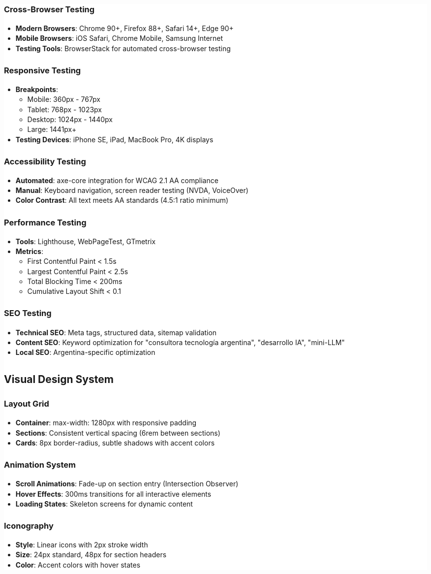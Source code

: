 ### Cross-Browser Testing
- **Modern Browsers**: Chrome 90+, Firefox 88+, Safari 14+, Edge 90+
- **Mobile Browsers**: iOS Safari, Chrome Mobile, Samsung Internet
- **Testing Tools**: BrowserStack for automated cross-browser testing

### Responsive Testing
- **Breakpoints**: 
  - Mobile: 360px - 767px
  - Tablet: 768px - 1023px  
  - Desktop: 1024px - 1440px
  - Large: 1441px+
- **Testing Devices**: iPhone SE, iPad, MacBook Pro, 4K displays

### Accessibility Testing
- **Automated**: axe-core integration for WCAG 2.1 AA compliance
- **Manual**: Keyboard navigation, screen reader testing (NVDA, VoiceOver)
- **Color Contrast**: All text meets AA standards (4.5:1 ratio minimum)

### Performance Testing
- **Tools**: Lighthouse, WebPageTest, GTmetrix
- **Metrics**: 
  - First Contentful Paint < 1.5s
  - Largest Contentful Paint < 2.5s
  - Total Blocking Time < 200ms
  - Cumulative Layout Shift < 0.1

### SEO Testing
- **Technical SEO**: Meta tags, structured data, sitemap validation
- **Content SEO**: Keyword optimization for "consultora tecnología argentina", "desarrollo IA", "mini-LLM"
- **Local SEO**: Argentina-specific optimization

## Visual Design System

### Layout Grid
- **Container**: max-width: 1280px with responsive padding
- **Sections**: Consistent vertical spacing (6rem between sections)
- **Cards**: 8px border-radius, subtle shadows with accent colors

### Animation System
- **Scroll Animations**: Fade-up on section entry (Intersection Observer)
- **Hover Effects**: 300ms transitions for all interactive elements
- **Loading States**: Skeleton screens for dynamic content

### Iconography
- **Style**: Linear icons with 2px stroke width
- **Size**: 24px standard, 48px for section headers
- **Color**: Accent colors with hover states
